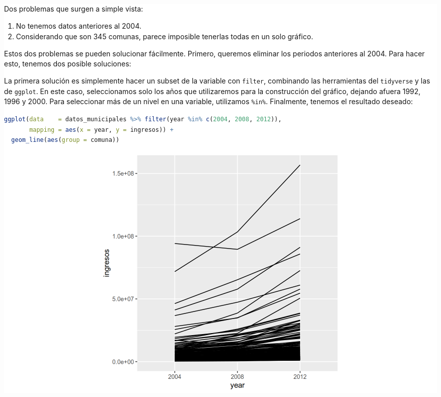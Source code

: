 Dos problemas que surgen a simple vista:

1. No tenemos datos anteriores al 2004.
2. Considerando que son 345 comunas, parece imposible tenerlas todas en un solo gráfico.

Estos dos problemas se pueden solucionar fácilmente. Primero, queremos eliminar los periodos anteriores al 2004. Para hacer esto, tenemos dos posible soluciones:

La primera solución es simplemente hacer un subset de la variable con `filter`, combinando las herramientas del `tidyverse` y las de `ggplot`. En este caso, seleccionamos solo los años que utilizaremos para la construcción del gráfico, dejando afuera 1992, 1996 y 2000. Para seleccionar más de un nivel en una variable, utilizamos `%in%`. Finalmente, tenemos el resultado deseado:


```r
ggplot(data    = datos_municipales %>% filter(year %in% c(2004, 2008, 2012)),
       mapping = aes(x = year, y = ingresos)) +
  geom_line(aes(group = comuna))
```

<img src="dataviz_files/figure-html/unnamed-chunk-22-1.png" width="480" style="display: block; margin: auto;" />
